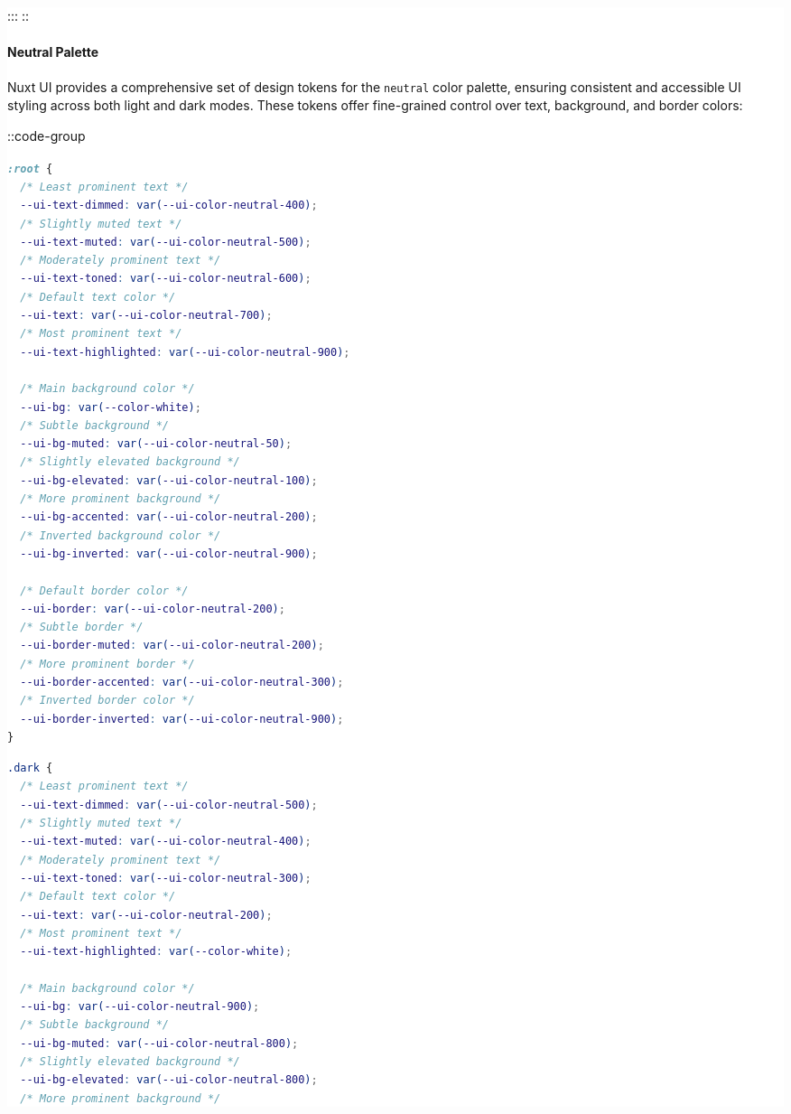 :::
::

#### Neutral Palette

Nuxt UI provides a comprehensive set of design tokens for the `neutral` color palette, ensuring consistent and accessible UI styling across both light and dark modes. These tokens offer fine-grained control over text, background, and border colors:

::code-group

```css [Light]
:root {
  /* Least prominent text */
  --ui-text-dimmed: var(--ui-color-neutral-400);
  /* Slightly muted text */
  --ui-text-muted: var(--ui-color-neutral-500);
  /* Moderately prominent text */
  --ui-text-toned: var(--ui-color-neutral-600);
  /* Default text color */
  --ui-text: var(--ui-color-neutral-700);
  /* Most prominent text */
  --ui-text-highlighted: var(--ui-color-neutral-900);

  /* Main background color */
  --ui-bg: var(--color-white);
  /* Subtle background */
  --ui-bg-muted: var(--ui-color-neutral-50);
  /* Slightly elevated background */
  --ui-bg-elevated: var(--ui-color-neutral-100);
  /* More prominent background */
  --ui-bg-accented: var(--ui-color-neutral-200);
  /* Inverted background color */
  --ui-bg-inverted: var(--ui-color-neutral-900);

  /* Default border color */
  --ui-border: var(--ui-color-neutral-200);
  /* Subtle border */
  --ui-border-muted: var(--ui-color-neutral-200);
  /* More prominent border */
  --ui-border-accented: var(--ui-color-neutral-300);
  /* Inverted border color */
  --ui-border-inverted: var(--ui-color-neutral-900);
}
```

```css [Dark]
.dark {
  /* Least prominent text */
  --ui-text-dimmed: var(--ui-color-neutral-500);
  /* Slightly muted text */
  --ui-text-muted: var(--ui-color-neutral-400);
  /* Moderately prominent text */
  --ui-text-toned: var(--ui-color-neutral-300);
  /* Default text color */
  --ui-text: var(--ui-color-neutral-200);
  /* Most prominent text */
  --ui-text-highlighted: var(--color-white);

  /* Main background color */
  --ui-bg: var(--ui-color-neutral-900);
  /* Subtle background */
  --ui-bg-muted: var(--ui-color-neutral-800);
  /* Slightly elevated background */
  --ui-bg-elevated: var(--ui-color-neutral-800);
  /* More prominent background */
```